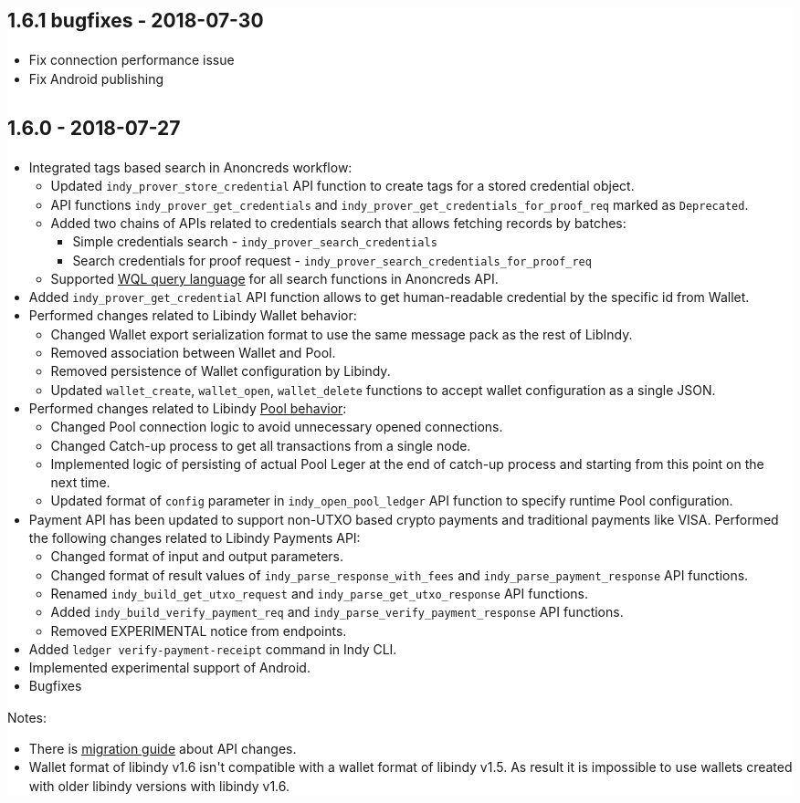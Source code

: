 ## 1.6.1 bugfixes - 2018-07-30
* Fix connection performance issue
* Fix Android publishing

## 1.6.0 - 2018-07-27
* Integrated tags based search in Anoncreds workflow:
    * Updated `indy_prover_store_credential` API function to create tags for a stored credential object.
    * API functions `indy_prover_get_credentials` and `indy_prover_get_credentials_for_proof_req` marked as `Deprecated`.
    * Added two chains of APIs related to credentials search that allows fetching records by batches:
        * Simple credentials search - `indy_prover_search_credentials`
        * Search credentials for proof request - `indy_prover_search_credentials_for_proof_req`
    * Supported [WQL query language](https://github.com/hyperledger/indy-sdk/tree/master/docs/design/011-wallet-query-language) for all search functions in Anoncreds API.
* Added `indy_prover_get_credential` API function allows to get human-readable credential by the specific id from Wallet.
* Performed changes related to Libindy Wallet behavior:
    * Changed Wallet export serialization format to use the same message pack as the rest of LibIndy.
    * Removed association between Wallet and Pool.
    * Removed persistence of Wallet configuration by Libindy.
    * Updated `wallet_create`, `wallet_open`, `wallet_delete` functions to accept wallet configuration as a single JSON.
* Performed changes related to Libindy [Pool behavior](https://github.com/hyperledger/indy-sdk/tree/master/docs/design/009-efficient-connections):
    * Changed Pool connection logic to avoid unnecessary opened connections.
    * Changed Catch-up process to get all transactions from a single node.
    * Implemented logic of persisting of actual Pool Leger at the end of catch-up process and starting from this point on the next time.
    * Updated format of `config` parameter in `indy_open_pool_ledger` API function to specify runtime Pool configuration.
* Payment API has been updated to support non-UTXO based crypto payments and traditional payments like VISA.
Performed the following changes related to Libindy Payments API:
    * Changed format of input and output parameters.
    * Changed format of result values of `indy_parse_response_with_fees` and `indy_parse_payment_response` API functions.
    * Renamed `indy_build_get_utxo_request` and `indy_parse_get_utxo_response` API functions.
    * Added `indy_build_verify_payment_req` and `indy_parse_verify_payment_response` API functions.
    * Removed EXPERIMENTAL notice from endpoints.
* Added `ledger verify-payment-receipt` command in Indy CLI.
* Implemented experimental support of Android.
* Bugfixes

Notes:

* There is [migration guide](docs/migration-guides/migration-guide-1.5.0-1.6.0.md) about API changes.
* Wallet format of libindy v1.6 isn't compatible with a wallet format of libindy v1.5. As result it is impossible to use wallets
  created with older libindy versions with libindy v1.6.
